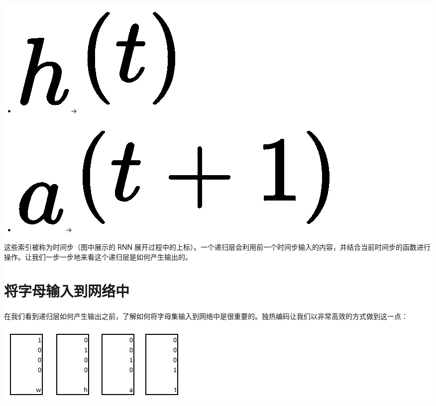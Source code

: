 +   ![](img/173cfead-90f6-4776-83e6-208f4919ba20.png)→ ![](img/a2112f9b-9250-42c1-85c0-9be6fab58c48.png)

+   ![](img/3e03023b-b603-4d60-bb97-cb51c112e8c1.png)→ ![](img/2815c5c2-68c2-44ae-a545-8a9227b5685e.png)

这些索引被称为时间步（图中展示的 RNN 展开过程中的上标）。一个递归层会利用前一个时间步输入的内容，并结合当前时间步的函数进行操作。让我们一步一步地来看这个递归层是如何产生输出的。

# 将字母输入到网络中

在我们看到递归层如何产生输出之前，了解如何将字母集输入到网络中是很重要的。独热编码让我们以非常高效的方式做到这一点：

![](img/82595ac0-af4d-4777-8394-1939beb4c4b7.png)
